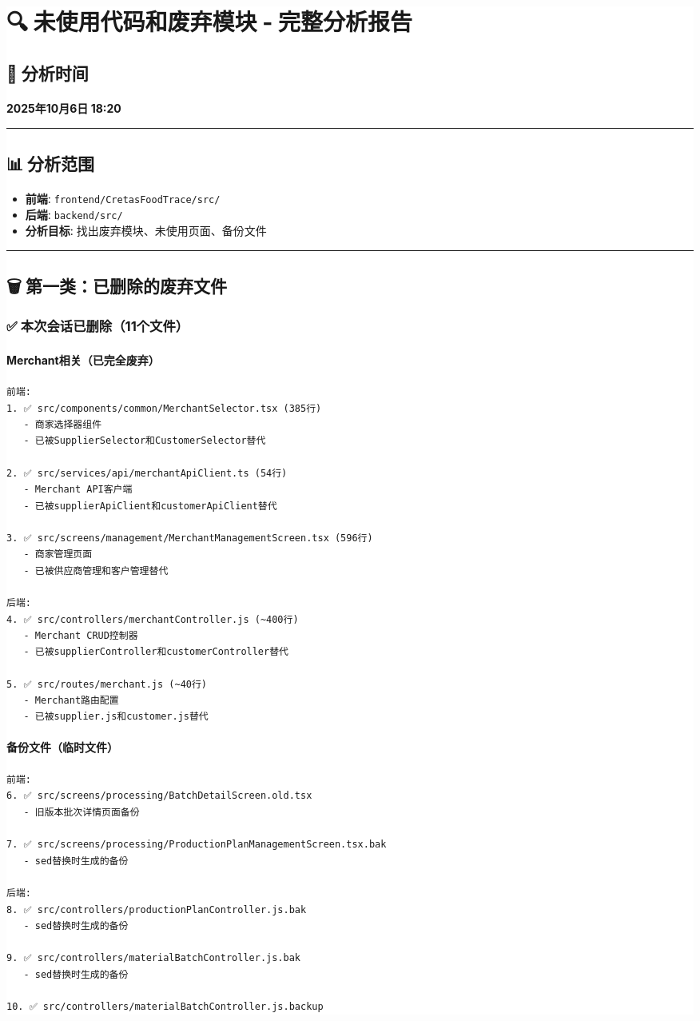 # 🔍 未使用代码和废弃模块 - 完整分析报告

## 📅 分析时间
**2025年10月6日 18:20**

---

## 📊 分析范围

- **前端**: `frontend/CretasFoodTrace/src/`
- **后端**: `backend/src/`
- **分析目标**: 找出废弃模块、未使用页面、备份文件

---

## 🗑️ 第一类：已删除的废弃文件

### **✅ 本次会话已删除（11个文件）**

#### **Merchant相关（已完全废弃）**
```
前端:
1. ✅ src/components/common/MerchantSelector.tsx (385行)
   - 商家选择器组件
   - 已被SupplierSelector和CustomerSelector替代

2. ✅ src/services/api/merchantApiClient.ts (54行)
   - Merchant API客户端
   - 已被supplierApiClient和customerApiClient替代

3. ✅ src/screens/management/MerchantManagementScreen.tsx (596行)
   - 商家管理页面
   - 已被供应商管理和客户管理替代

后端:
4. ✅ src/controllers/merchantController.js (~400行)
   - Merchant CRUD控制器
   - 已被supplierController和customerController替代

5. ✅ src/routes/merchant.js (~40行)
   - Merchant路由配置
   - 已被supplier.js和customer.js替代
```

#### **备份文件（临时文件）**
```
前端:
6. ✅ src/screens/processing/BatchDetailScreen.old.tsx
   - 旧版本批次详情页面备份

7. ✅ src/screens/processing/ProductionPlanManagementScreen.tsx.bak
   - sed替换时生成的备份

后端:
8. ✅ src/controllers/productionPlanController.js.bak
   - sed替换时生成的备份

9. ✅ src/controllers/materialBatchController.js.bak
   - sed替换时生成的备份

10. ✅ src/controllers/materialBatchController.js.backup
```